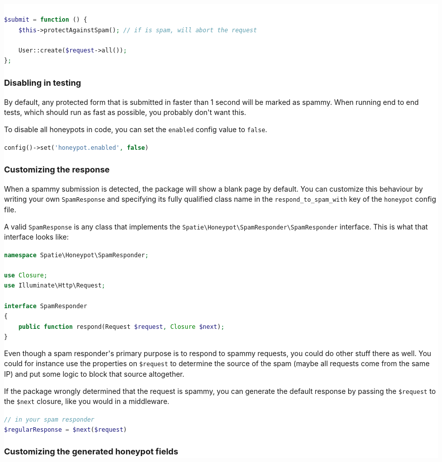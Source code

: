 ```php

$submit = function () {
    $this->protectAgainstSpam(); // if is spam, will abort the request
    
    User::create($request->all());
};
```

### Disabling in testing

By default, any protected form that is submitted in faster than 1 second will be marked as spammy. When running end to end tests, which should run as fast as possible, you probably don't want this. 

To disable all honeypots in code, you can set the `enabled` config value to `false`.

```php
config()->set('honeypot.enabled', false)
```

### Customizing the response

When a spammy submission is detected, the package will show a blank page by default. You can customize this behaviour by writing your own `SpamResponse` and specifying its fully qualified class name in the `respond_to_spam_with` key of the `honeypot` config file.

A valid `SpamResponse` is any class that implements the `Spatie\Honeypot\SpamResponder\SpamResponder` interface. This is what that interface looks like:

```php
namespace Spatie\Honeypot\SpamResponder;

use Closure;
use Illuminate\Http\Request;

interface SpamResponder
{
    public function respond(Request $request, Closure $next);
}
```

Even though a spam responder's primary purpose is to respond to spammy requests, you could do other stuff there as well. You could for instance use the properties on `$request` to determine the source of the spam (maybe all requests come from the same IP) and put some logic to block that source altogether.

If the package wrongly determined that the request is spammy, you can generate the default response by passing the `$request` to the `$next` closure, like you would in a middleware.

```php
// in your spam responder
$regularResponse = $next($request)
```

### Customizing the generated honeypot fields
